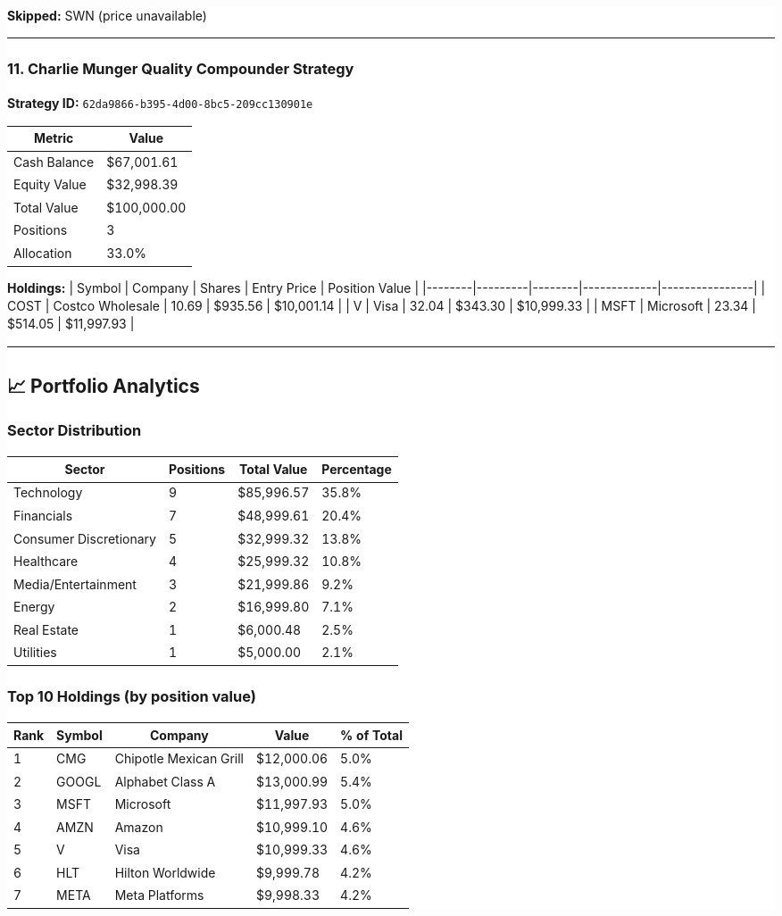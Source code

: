 **Skipped:** SWN (price unavailable)

---

### 11. Charlie Munger Quality Compounder Strategy
**Strategy ID:** `62da9866-b395-4d00-8bc5-209cc130901e`

| Metric | Value |
|--------|-------|
| Cash Balance | $67,001.61 |
| Equity Value | $32,998.39 |
| Total Value | $100,000.00 |
| Positions | 3 |
| Allocation | 33.0% |

**Holdings:**
| Symbol | Company | Shares | Entry Price | Position Value |
|--------|---------|--------|-------------|----------------|
| COST | Costco Wholesale | 10.69 | $935.56 | $10,001.14 |
| V | Visa | 32.04 | $343.30 | $10,999.33 |
| MSFT | Microsoft | 23.34 | $514.05 | $11,997.93 |

---

## 📈 Portfolio Analytics

### Sector Distribution
| Sector | Positions | Total Value | Percentage |
|--------|-----------|-------------|------------|
| Technology | 9 | $85,996.57 | 35.8% |
| Financials | 7 | $48,999.61 | 20.4% |
| Consumer Discretionary | 5 | $32,999.32 | 13.8% |
| Healthcare | 4 | $25,999.32 | 10.8% |
| Media/Entertainment | 3 | $21,999.86 | 9.2% |
| Energy | 2 | $16,999.80 | 7.1% |
| Real Estate | 1 | $6,000.48 | 2.5% |
| Utilities | 1 | $5,000.00 | 2.1% |

### Top 10 Holdings (by position value)
| Rank | Symbol | Company | Value | % of Total |
|------|--------|---------|-------|------------|
| 1 | CMG | Chipotle Mexican Grill | $12,000.06 | 5.0% |
| 2 | GOOGL | Alphabet Class A | $13,000.99 | 5.4% |
| 3 | MSFT | Microsoft | $11,997.93 | 5.0% |
| 4 | AMZN | Amazon | $10,999.10 | 4.6% |
| 5 | V | Visa | $10,999.33 | 4.6% |
| 6 | HLT | Hilton Worldwide | $9,999.78 | 4.2% |
| 7 | META | Meta Platforms | $9,998.33 | 4.2% |